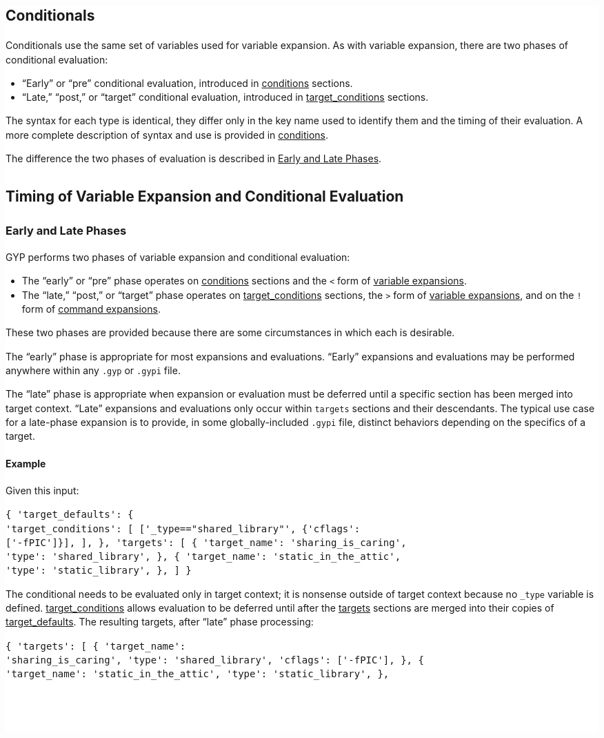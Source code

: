 </pre><h2><a class="h" name="Conditionals" href="InputFormatReference.md#Conditionals"><span></span></a>Conditionals</h2><p>Conditionals use the same set of variables used for variable expansion. As with variable expansion, there are two phases of conditional evaluation:</p><ul><li>“Early” or “pre” conditional evaluation, introduced in <a href="InputFormatReference.md#conditions">conditions</a> sections.</li><li>“Late,” “post,” or “target” conditional evaluation, introduced in <a href="InputFormatReference.md#target_conditions">target_conditions</a> sections.</li></ul><p>The syntax for each type is identical, they differ only in the key name used to identify them and the timing of their evaluation.  A more complete description of syntax and use is provided in <a href="InputFormatReference.md#conditions">conditions</a>.</p><p>The difference the two phases of evaluation is described in <a href="InputFormatReference.md#Early_and_Late_Phases">Early and Late Phases</a>.</p><h2><a class="h" name="Timing-of-Variable-Expansion-and-Conditional-Evaluation" href="InputFormatReference.md#Timing-of-Variable-Expansion-and-Conditional-Evaluation"><span></span></a>Timing of Variable Expansion and Conditional Evaluation</h2><h3><a class="h" name="Early-and-Late-Phases" href="InputFormatReference.md#Early-and-Late-Phases"><span></span></a>Early and Late Phases</h3><p>GYP performs two phases of variable expansion and conditional evaluation:</p><ul><li>The “early” or “pre” phase operates on <a href="InputFormatReference.md#conditions">conditions</a> sections and the <code class="code">&lt;</code> form of <a href="InputFormatReference.md#Variable_Expansions">variable expansions</a>.</li><li>The “late,” “post,” or “target” phase operates on <a href="InputFormatReference.md#target_conditions">target_conditions</a> sections, the <code class="code">&gt;</code> form of <a href="InputFormatReference.md#Variable_Expansions">variable expansions</a>, and on the <code class="code">!</code> form of <a href="InputFormatReference.md#Command_Expansions_%28!,_!@%29">command expansions</a>.</li></ul><p>These two phases are provided because there are some circumstances in which each is desirable.</p><p>The “early” phase is appropriate for most expansions and evaluations. “Early” expansions and evaluations may be performed anywhere within any <code class="code">.gyp</code> or <code class="code">.gypi</code> file.</p><p>The “late” phase is appropriate when expansion or evaluation must be deferred until a specific section has been merged into target context. “Late” expansions and evaluations only occur within <code class="code">targets</code> sections and their descendants.  The typical use case for a late-phase expansion is to provide, in some globally-included <code class="code">.gypi</code> file, distinct behaviors depending on the specifics of a target.</p><h4><a class="h" name="Timing-of-Variable-Expansion-and-Conditional-Evaluation-Early-and-Late-Phases-Example" href="InputFormatReference.md#Timing-of-Variable-Expansion-and-Conditional-Evaluation-Early-and-Late-Phases-Example"><span></span></a>Example</h4><p>Given this input:</p><pre class="code">{
  &#39;target_defaults&#39;: {
    &#39;target_conditions&#39;: [
      [&#39;_type==&quot;shared_library&quot;&#39;, {&#39;cflags&#39;: [&#39;-fPIC&#39;]}],
    ],
  },
  &#39;targets&#39;: [
    {
      &#39;target_name&#39;: &#39;sharing_is_caring&#39;,
      &#39;type&#39;: &#39;shared_library&#39;,
    },
    {
      &#39;target_name&#39;: &#39;static_in_the_attic&#39;,
      &#39;type&#39;: &#39;static_library&#39;,
    },
  ]
}
</pre><p>The conditional needs to be evaluated only in target context; it is nonsense outside of target context because no <code class="code">_type</code> variable is defined.  <a href="InputFormatReference.md#target_conditions">target_conditions</a> allows evaluation to be deferred until after the <a href="InputFormatReference.md#targets">targets</a> sections are merged into their copies of <a href="InputFormatReference.md#target_defaults">target_defaults</a>. The resulting targets, after “late” phase processing:</p><pre class="code">{
  &#39;targets&#39;: [
    {
      &#39;target_name&#39;: &#39;sharing_is_caring&#39;,
      &#39;type&#39;: &#39;shared_library&#39;,
      &#39;cflags&#39;: [&#39;-fPIC&#39;],
    },
    {
      &#39;target_name&#39;: &#39;static_in_the_attic&#39;,
      &#39;type&#39;: &#39;static_library&#39;,
    },